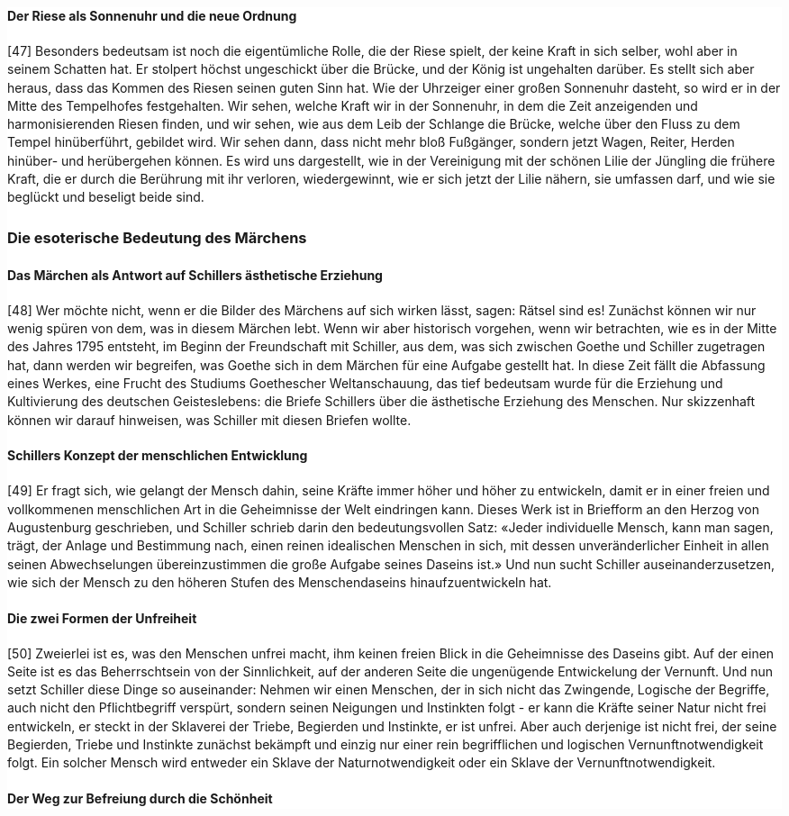 #### Der Riese als Sonnenuhr und die neue Ordnung

[47] Besonders bedeutsam ist noch die eigentümliche Rolle, die der Riese spielt, der keine Kraft in sich selber, wohl aber in seinem Schatten hat. Er stolpert höchst ungeschickt über die Brücke, und der König ist ungehalten darüber. Es stellt sich aber heraus, dass das Kommen des Riesen seinen guten Sinn hat. Wie der Uhrzeiger einer großen Sonnenuhr dasteht, so wird er in der Mitte des Tempelhofes festgehalten. Wir sehen, welche Kraft wir in der Sonnenuhr, in dem die Zeit anzeigenden und harmonisierenden Riesen finden, und wir sehen, wie aus dem Leib der Schlange die Brücke, welche über den Fluss zu dem Tempel hinüberführt, gebildet wird. Wir sehen dann, dass nicht mehr bloß Fußgänger, sondern jetzt Wagen, Reiter, Herden hinüber- und herübergehen können. Es wird uns dargestellt, wie in der Vereinigung mit der schönen Lilie der Jüngling die frühere Kraft, die er durch die Berührung mit ihr verloren, wiedergewinnt, wie er sich jetzt der Lilie nähern, sie umfassen darf, und wie sie beglückt und beseligt beide sind.

### Die esoterische Bedeutung des Märchens

#### Das Märchen als Antwort auf Schillers ästhetische Erziehung

[48] Wer möchte nicht, wenn er die Bilder des Märchens auf sich wirken lässt, sagen: Rätsel sind es! Zunächst können wir nur wenig spüren von dem, was in diesem Märchen lebt. Wenn wir aber historisch vorgehen, wenn wir betrachten, wie es in der Mitte des Jahres 1795 entsteht, im Beginn der Freundschaft mit Schiller, aus dem, was sich zwischen Goethe und Schiller zugetragen hat, dann werden wir begreifen, was Goethe sich in dem Märchen für eine Aufgabe gestellt hat. In diese Zeit fällt die Abfassung eines Werkes, eine Frucht des Studiums Goethescher Weltanschauung, das tief bedeutsam wurde für die Erziehung und Kultivierung des deutschen Geisteslebens: die Briefe Schillers über die ästhetische Erziehung des Menschen. Nur skizzenhaft können wir darauf hinweisen, was Schiller mit diesen Briefen wollte.

#### Schillers Konzept der menschlichen Entwicklung

[49] Er fragt sich, wie gelangt der Mensch dahin, seine Kräfte immer höher und höher zu entwickeln, damit er in einer freien und vollkommenen menschlichen Art in die Geheimnisse der Welt eindringen kann. Dieses Werk ist in Briefform an den Herzog von Augustenburg geschrieben, und Schiller schrieb darin den bedeutungsvollen Satz: «Jeder individuelle Mensch, kann man sagen, trägt, der Anlage und Bestimmung nach, einen reinen idealischen Menschen in sich, mit dessen unveränderlicher Einheit in allen seinen Abwechselungen übereinzustimmen die große Aufgabe seines Daseins ist.» Und nun sucht Schiller auseinanderzusetzen, wie sich der Mensch zu den höheren Stufen des Menschendaseins hinaufzuentwickeln hat.

#### Die zwei Formen der Unfreiheit

[50] Zweierlei ist es, was den Menschen unfrei macht, ihm keinen freien Blick in die Geheimnisse des Daseins gibt. Auf der einen Seite ist es das Beherrschtsein von der Sinnlichkeit, auf der anderen Seite die ungenügende Entwickelung der Vernunft. Und nun setzt Schiller diese Dinge so auseinander: Nehmen wir einen Menschen, der in sich nicht das Zwingende, Logische der Begriffe, auch nicht den Pflichtbegriff verspürt, sondern seinen Neigungen und Instinkten folgt - er kann die Kräfte seiner Natur nicht frei entwickeln, er steckt in der Sklaverei der Triebe, Begierden und Instinkte, er ist unfrei. Aber auch derjenige ist nicht frei, der seine Begierden, Triebe und Instinkte zunächst bekämpft und einzig nur einer rein begrifflichen und logischen Vernunftnotwendigkeit folgt. Ein solcher Mensch wird entweder ein Sklave der Naturnotwendigkeit oder ein Sklave der Vernunftnotwendigkeit.

#### Der Weg zur Befreiung durch die Schönheit
